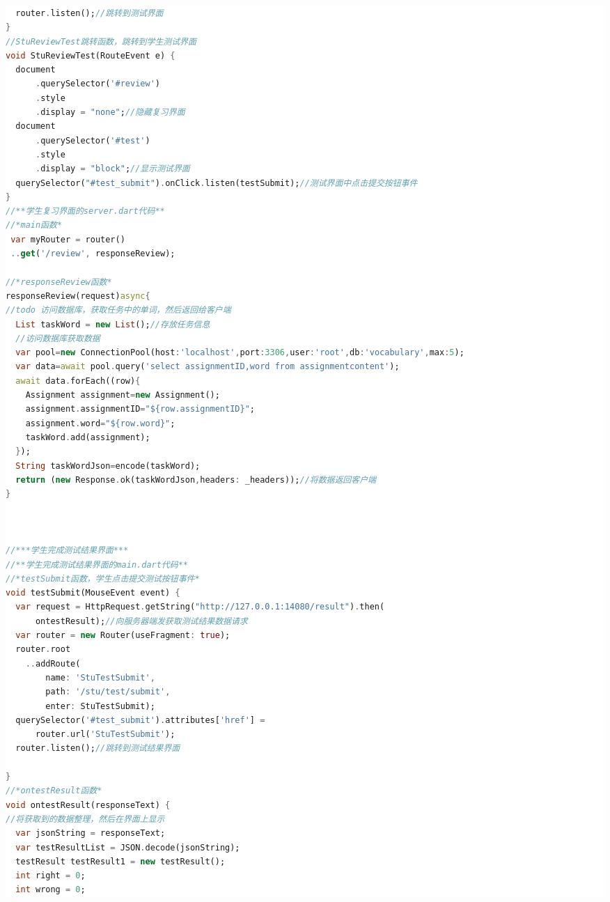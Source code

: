 ```dart
  router.listen();//跳转到测试界面
}
//StuReviewTest跳转函数，跳转到学生测试界面
void StuReviewTest(RouteEvent e) {
  document
      .querySelector('#review')
      .style
      .display = "none";//隐藏复习界面
  document
      .querySelector('#test')
      .style
      .display = "block";//显示测试界面
  querySelector("#test_submit").onClick.listen(testSubmit);//测试界面中点击提交按钮事件
}
//**学生复习界面的server.dart代码**
//*main函数*
 var myRouter = router()
 ..get('/review', responseReview);

//*responseReview函数*
responseReview(request)async{
//todo 访问数据库，获取任务中的单词，然后返回给客户端
  List taskWord = new List();//存放任务信息
  //访问数据库获取数据
  var pool=new ConnectionPool(host:'localhost',port:3306,user:'root',db:'vocabulary',max:5);
  var data=await pool.query('select assignmentID,word from assignmentcontent');
  await data.forEach((row){
    Assignment assignment=new Assignment();
    assignment.assignmentID="${row.assignmentID}";
    assignment.word="${row.word}";
    taskWord.add(assignment);
  });
  String taskWordJson=encode(taskWord);
  return (new Response.ok(taskWordJson,headers: _headers));//将数据返回客户端
}



//***学生完成测试结果界面***
//**学生完成测试结果界面的main.dart代码**
//*testSubmit函数，学生点击提交测试按钮事件*
void testSubmit(MouseEvent event) {
  var request = HttpRequest.getString("http://127.0.0.1:14080/result").then(
      ontestResult);//向服务器端发获取测试结果数据请求
  var router = new Router(useFragment: true);
  router.root
    ..addRoute(
        name: 'StuTestSubmit',
        path: '/stu/test/submit',
        enter: StuTestSubmit);
  querySelector('#test_submit').attributes['href'] =
      router.url('StuTestSubmit');
  router.listen();//跳转到测试结果界面

}
//*ontestResult函数*
void ontestResult(responseText) {
//将获取到的数据整理，然后在界面上显示
  var jsonString = responseText;
  var testResultList = JSON.decode(jsonString);
  testResult testResult1 = new testResult();
  int right = 0;
  int wrong = 0;
```